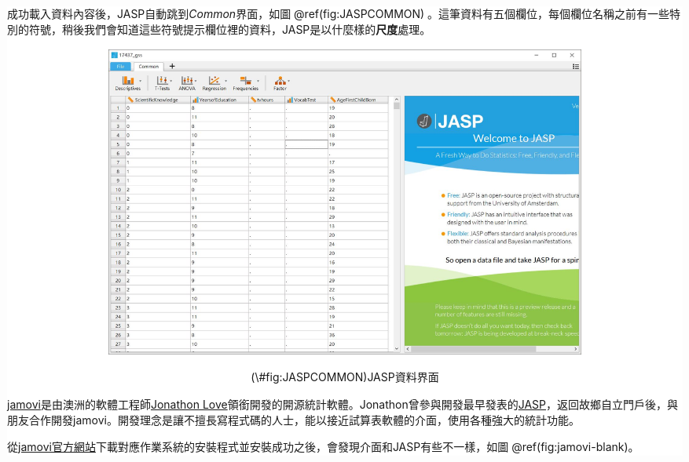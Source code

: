 成功載入資料內容後，JASP自動跳到*Common*界面，如圖 \@ref(fig:JASPCOMMON) 。這筆資料有五個欄位，每個欄位名稱之前有一些特別的符號，稍後我們會知道這些符號提示欄位裡的資料，JASP是以什麼樣的**尺度**處理。

<div class="figure" style="text-align: center">
<img src="images/jasp_common.jpg" alt="JASP資料界面" width="70%" />
<p class="caption">(\#fig:JASPCOMMON)JASP資料界面</p>
</div>

[jamovi](https://www.jamovi.org/)是由澳洲的軟體工程師[Jonathon Love](https://jona.thon.love/)領銜開發的開源統計軟體。Jonathon曾參與開發最早發表的[JASP](https://jona.thon.love/)，返回故鄉自立門戶後，與朋友合作開發jamovi。開發理念是讓不擅長寫程式碼的人士，能以接近試算表軟體的介面，使用各種強大的統計功能。

從[jamovi官方網站](https://www.jamovi.org/)下載對應作業系統的安裝程式並安裝成功之後，會發現介面和JASP有些不一樣，如圖 \@ref(fig:jamovi-blank)。

<div class="figure" style="text-align: center">